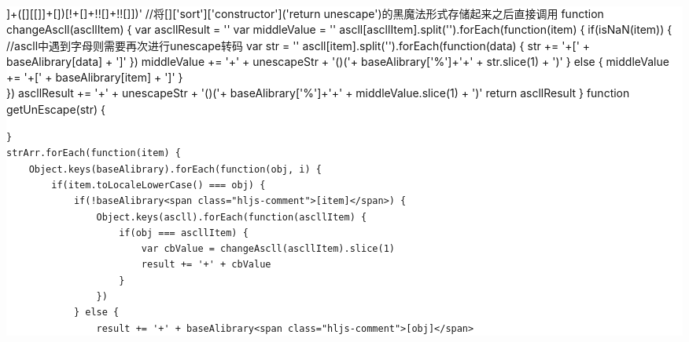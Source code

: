 </span>]</span>+(<span class="hljs-comment">[]</span><span class="hljs-comment">[<span class="hljs-comment">[]</span>]</span>+<span class="hljs-comment">[]</span>)<span class="hljs-comment">[!+<span class="hljs-comment">[]</span>+!!<span class="hljs-comment">[]</span>+!!<span class="hljs-comment">[]</span>]</span>)'
    //将<span class="hljs-comment">[]</span><span class="hljs-comment">['sort']</span><span class="hljs-comment">['constructor']</span>('return unescape')的黑魔法形式存储起来之后直接调用
    function changeAscll(ascllItem) {
        var ascllResult = ''
        var middleValue = ''
        ascll<span class="hljs-comment">[ascllItem]</span>.split('').forEach(function(item) {
            if(isNaN(item)) { //ascll中遇到字母则需要再次进行unescape转码
                var str = ''
                ascll<span class="hljs-comment">[item]</span>.split('').forEach(function(data) {
                    str += '+<span class="hljs-comment">[' + baseAlibrary<span class="hljs-comment">[data]</span> + ']</span>'
                })
                middleValue += '+' + unescapeStr + '()('+ baseAlibrary<span class="hljs-comment">['%']</span>+'+' +  str.slice(1) + ')'
            } else {
                middleValue += '+<span class="hljs-comment">[' + baseAlibrary<span class="hljs-comment">[item]</span> + ']</span>'
            }    
        })
        ascllResult += '+' + unescapeStr + '()('+ baseAlibrary<span class="hljs-comment">['%']</span>+'+' +  middleValue.slice(1) + ')'
        return ascllResult
    }
    function getUnEscape(str) {

    }
    strArr.forEach(function(item) {
        Object.keys(baseAlibrary).forEach(function(obj, i) {
            if(item.toLocaleLowerCase() === obj) {
                if(!baseAlibrary<span class="hljs-comment">[item]</span>) {
                    Object.keys(ascll).forEach(function(ascllItem) {
                        if(obj === ascllItem) {
                            var cbValue = changeAscll(ascllItem).slice(1)
                            result += '+' + cbValue
                        }
                    })
                } else {
                    result += '+' + baseAlibrary<span class="hljs-comment">[obj]</span>
